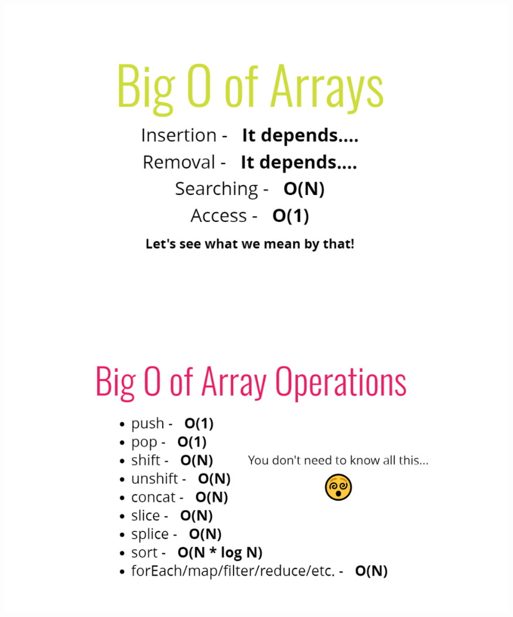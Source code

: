 ![image-20201104082157138](JavaScript%20Algorithms%20and%20Data%20Structures.assets/image-20201104082157138.png)

![image-20201104082232040](JavaScript%20Algorithms%20and%20Data%20Structures.assets/image-20201104082232040.png)
